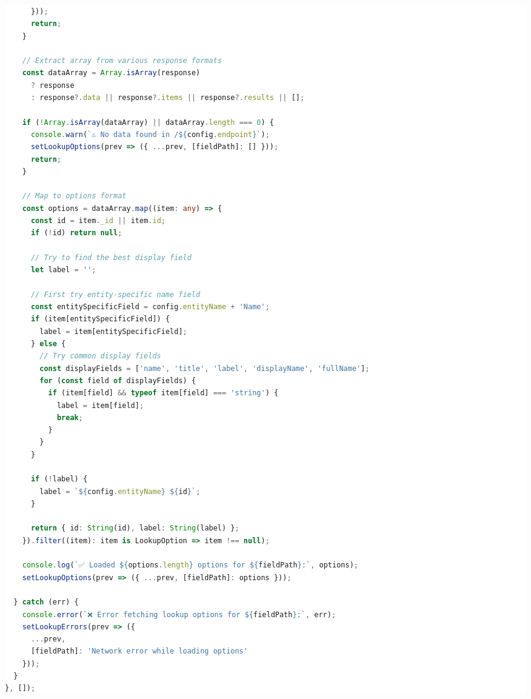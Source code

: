 ```typescript
      }));
      return;
    }

    // Extract array from various response formats
    const dataArray = Array.isArray(response) 
      ? response 
      : response?.data || response?.items || response?.results || [];

    if (!Array.isArray(dataArray) || dataArray.length === 0) {
      console.warn(`⚠️ No data found in /${config.endpoint}`);
      setLookupOptions(prev => ({ ...prev, [fieldPath]: [] }));
      return;
    }

    // Map to options format
    const options = dataArray.map((item: any) => {
      const id = item._id || item.id;
      if (!id) return null;

      // Try to find the best display field
      let label = '';
      
      // First try entity-specific name field
      const entitySpecificField = config.entityName + 'Name';
      if (item[entitySpecificField]) {
        label = item[entitySpecificField];
      } else {
        // Try common display fields
        const displayFields = ['name', 'title', 'label', 'displayName', 'fullName'];
        for (const field of displayFields) {
          if (item[field] && typeof item[field] === 'string') {
            label = item[field];
            break;
          }
        }
      }

      if (!label) {
        label = `${config.entityName} ${id}`;
      }

      return { id: String(id), label: String(label) };
    }).filter((item): item is LookupOption => item !== null);

    console.log(`✅ Loaded ${options.length} options for ${fieldPath}:`, options);
    setLookupOptions(prev => ({ ...prev, [fieldPath]: options }));
    
  } catch (err) {
    console.error(`❌ Error fetching lookup options for ${fieldPath}:`, err);
    setLookupErrors(prev => ({ 
      ...prev, 
      [fieldPath]: 'Network error while loading options' 
    }));
  }
}, []);
```
